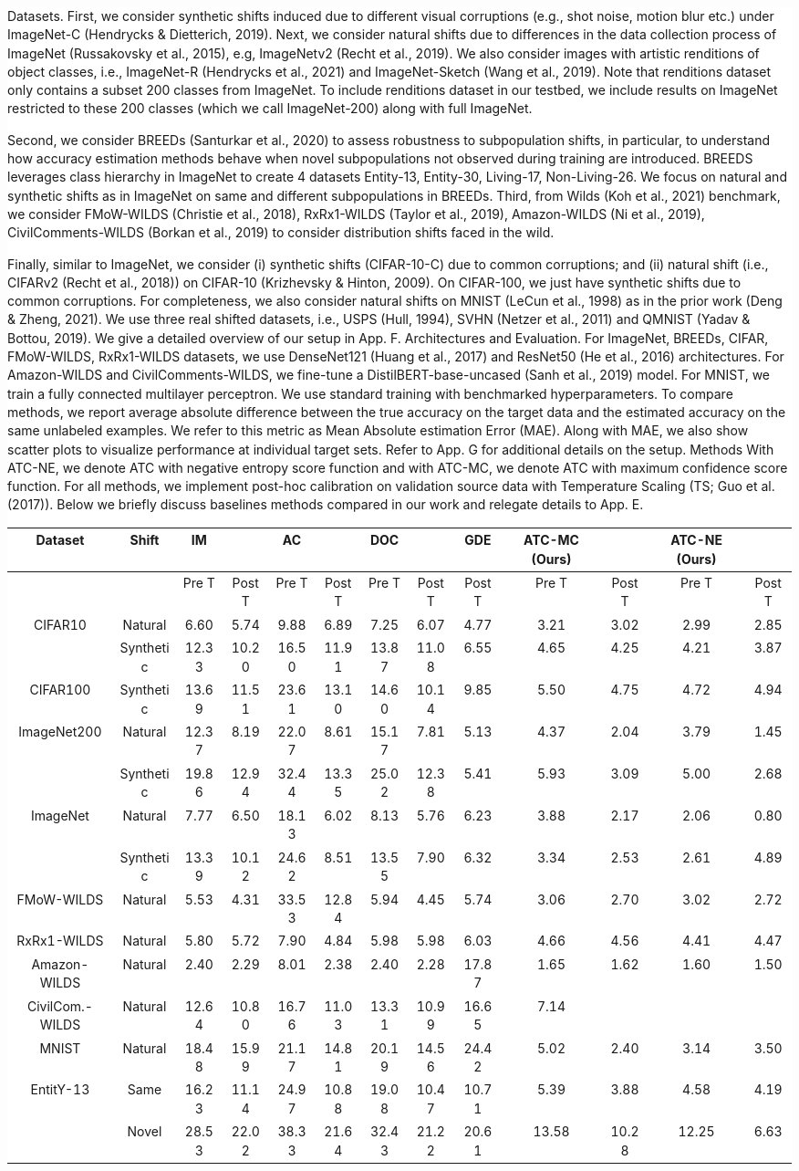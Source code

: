 Datasets. First, we consider synthetic shifts induced due to different visual corruptions (e.g., shot noise, motion blur etc.) under ImageNet-C (Hendrycks \& Dietterich, 2019). Next, we consider natural shifts due to differences in the data collection process of ImageNet (Russakovsky et al., 2015), e.g, ImageNetv2 (Recht et al., 2019). We also consider images with artistic renditions of object classes, i.e., ImageNet-R (Hendrycks et al., 2021) and ImageNet-Sketch (Wang et al., 2019). Note that renditions dataset only contains a subset 200 classes from ImageNet. To include renditions dataset in our testbed, we include results on ImageNet restricted to these 200 classes (which we call ImageNet-200) along with full ImageNet.

Second, we consider BREEDs (Santurkar et al., 2020) to assess robustness to subpopulation shifts, in particular, to understand how accuracy estimation methods behave when novel subpopulations not observed during training are introduced. BREEDS leverages class hierarchy in ImageNet to create 4 datasets Entity-13, Entity-30, Living-17, Non-Living-26. We focus on natural and synthetic shifts as in ImageNet on same and different subpopulations in BREEDs. Third, from Wilds (Koh et al., 2021) benchmark, we consider FMoW-WILDS (Christie et al., 2018), RxRx1-WILDS (Taylor et al., 2019), Amazon-WILDS (Ni et al., 2019), CivilComments-WILDS (Borkan et al., 2019) to consider distribution shifts faced in the wild.

Finally, similar to ImageNet, we consider (i) synthetic shifts (CIFAR-10-C) due to common corruptions; and (ii) natural shift (i.e., CIFARv2 (Recht et al., 2018)) on CIFAR-10 (Krizhevsky \& Hinton, 2009). On CIFAR-100, we just have synthetic shifts due to common corruptions. For completeness, we also consider natural shifts on MNIST (LeCun et al., 1998) as in the prior work (Deng \& Zheng, 2021). We use three real shifted datasets, i.e., USPS (Hull, 1994), SVHN (Netzer et al., 2011) and QMNIST (Yadav \& Bottou, 2019). We give a detailed overview of our setup in App. F.
Architectures and Evaluation. For ImageNet, BREEDs, CIFAR, FMoW-WILDS, RxRx1-WILDS datasets, we use DenseNet121 (Huang et al., 2017) and ResNet50 (He et al., 2016) architectures. For Amazon-WILDS and CivilComments-WILDS, we fine-tune a DistilBERT-base-uncased (Sanh et al., 2019) model. For MNIST, we train a fully connected multilayer perceptron. We use standard training with benchmarked hyperparameters. To compare methods, we report average absolute difference between the true accuracy on the target data and the estimated accuracy on the same unlabeled examples. We refer to this metric as Mean Absolute estimation Error (MAE). Along with MAE, we also show scatter plots to visualize performance at individual target sets. Refer to App. G for additional details on the setup.
Methods With ATC-NE, we denote ATC with negative entropy score function and with ATC-MC, we denote ATC with maximum confidence score function. For all methods, we implement post-hoc calibration on validation source data with Temperature Scaling (TS; Guo et al. (2017)). Below we briefly discuss baselines methods compared in our work and relegate details to App. E.

| Dataset | Shift | IM |  | AC |  | DOC |  | GDE | ATC-MC (Ours) |  | ATC-NE (Ours) |  |
| :--: | :--: | :--: | :--: | :--: | :--: | :--: | :--: | :--: | :--: | :--: | :--: | :--: |
|  |  | Pre T | Post T | Pre T | Post T | Pre T | Post T | Post T | Pre T | Post T | Pre T | Post T |
| CIFAR10 | Natural | 6.60 | 5.74 | 9.88 | 6.89 | 7.25 | 6.07 | 4.77 | 3.21 | 3.02 | 2.99 | 2.85 |
|  | Synthetic | 12.33 | 10.20 | 16.50 | 11.91 | 13.87 | 11.08 | 6.55 | 4.65 | 4.25 | 4.21 | 3.87 |
| CIFAR100 | Synthetic | 13.69 | 11.51 | 23.61 | 13.10 | 14.60 | 10.14 | 9.85 | 5.50 | 4.75 | 4.72 | 4.94 |
| ImageNet200 | Natural | 12.37 | 8.19 | 22.07 | 8.61 | 15.17 | 7.81 | 5.13 | 4.37 | 2.04 | 3.79 | 1.45 |
|  | Synthetic | 19.86 | 12.94 | 32.44 | 13.35 | 25.02 | 12.38 | 5.41 | 5.93 | 3.09 | 5.00 | 2.68 |
| ImageNet | Natural | 7.77 | 6.50 | 18.13 | 6.02 | 8.13 | 5.76 | 6.23 | 3.88 | 2.17 | 2.06 | 0.80 |
|  | Synthetic | 13.39 | 10.12 | 24.62 | 8.51 | 13.55 | 7.90 | 6.32 | 3.34 | 2.53 | 2.61 | 4.89 |
| FMoW-WILDS | Natural | 5.53 | 4.31 | 33.53 | 12.84 | 5.94 | 4.45 | 5.74 | 3.06 | 2.70 | 3.02 | 2.72 |
| RxRx1-WILDS | Natural | 5.80 | 5.72 | 7.90 | 4.84 | 5.98 | 5.98 | 6.03 | 4.66 | 4.56 | 4.41 | 4.47 |
| Amazon-WILDS | Natural | 2.40 | 2.29 | 8.01 | 2.38 | 2.40 | 2.28 | 17.87 | 1.65 | 1.62 | 1.60 | 1.50 |
| CivilCom.-WILDS | Natural | 12.64 | 10.80 | 16.76 | 11.03 | 13.31 | 10.99 | 16.65 | 7.14 |  |  |  |
| MNIST | Natural | 18.48 | 15.99 | 21.17 | 14.81 | 20.19 | 14.56 | 24.42 | 5.02 | 2.40 | 3.14 | 3.50 |
| EntitY-13 | Same | 16.23 | 11.14 | 24.97 | 10.88 | 19.08 | 10.47 | 10.71 | 5.39 | 3.88 | 4.58 | 4.19 |
|  | Novel | 28.53 | 22.02 | 38.33 | 21.64 | 32.43 | 21.22 | 20.61 | 13.58 | 10.28 | 12.25 | 6.63 |